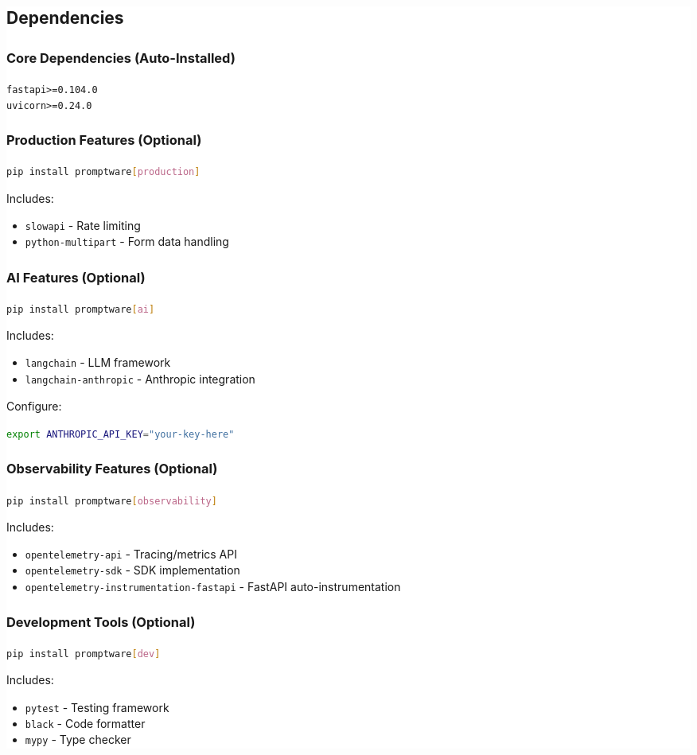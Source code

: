 ## Dependencies

### Core Dependencies (Auto-Installed)

```
fastapi>=0.104.0
uvicorn>=0.24.0
```

### Production Features (Optional)

```bash
pip install promptware[production]
```

Includes:
- `slowapi` - Rate limiting
- `python-multipart` - Form data handling

### AI Features (Optional)

```bash
pip install promptware[ai]
```

Includes:
- `langchain` - LLM framework
- `langchain-anthropic` - Anthropic integration

Configure:
```bash
export ANTHROPIC_API_KEY="your-key-here"
```

### Observability Features (Optional)

```bash
pip install promptware[observability]
```

Includes:
- `opentelemetry-api` - Tracing/metrics API
- `opentelemetry-sdk` - SDK implementation
- `opentelemetry-instrumentation-fastapi` - FastAPI auto-instrumentation

### Development Tools (Optional)

```bash
pip install promptware[dev]
```

Includes:
- `pytest` - Testing framework
- `black` - Code formatter
- `mypy` - Type checker
